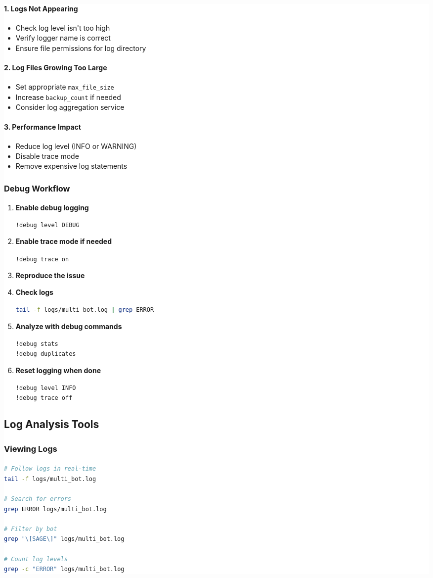 #### 1. Logs Not Appearing
- Check log level isn't too high
- Verify logger name is correct
- Ensure file permissions for log directory

#### 2. Log Files Growing Too Large
- Set appropriate `max_file_size`
- Increase `backup_count` if needed
- Consider log aggregation service

#### 3. Performance Impact
- Reduce log level (INFO or WARNING)
- Disable trace mode
- Remove expensive log statements

### Debug Workflow

1. **Enable debug logging**
   ```
   !debug level DEBUG
   ```

2. **Enable trace mode if needed**
   ```
   !debug trace on
   ```

3. **Reproduce the issue**

4. **Check logs**
   ```bash
   tail -f logs/multi_bot.log | grep ERROR
   ```

5. **Analyze with debug commands**
   ```
   !debug stats
   !debug duplicates
   ```

6. **Reset logging when done**
   ```
   !debug level INFO
   !debug trace off
   ```

## Log Analysis Tools

### Viewing Logs
```bash
# Follow logs in real-time
tail -f logs/multi_bot.log

# Search for errors
grep ERROR logs/multi_bot.log

# Filter by bot
grep "\[SAGE\]" logs/multi_bot.log

# Count log levels
grep -c "ERROR" logs/multi_bot.log
```
